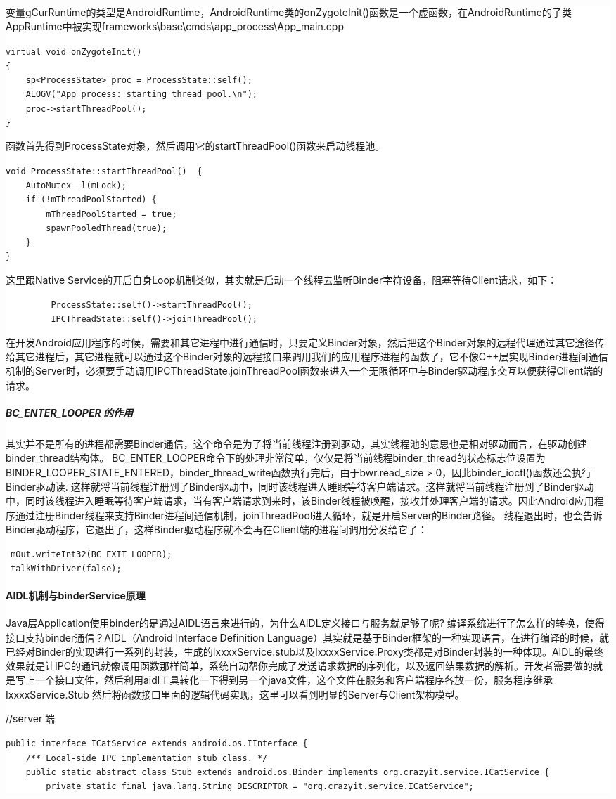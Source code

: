 变量gCurRuntime的类型是AndroidRuntime，AndroidRuntime类的onZygoteInit()函数是一个虚函数，在AndroidRuntime的子类AppRuntime中被实现frameworks\base\cmds\app_process\App_main.cpp 

	virtual void onZygoteInit()  
	{ 
	    sp<ProcessState> proc = ProcessState::self();  
	    ALOGV("App process: starting thread pool.\n");  
	    proc->startThreadPool();  
	}  

函数首先得到ProcessState对象，然后调用它的startThreadPool()函数来启动线程池。

	void ProcessState::startThreadPool()  {  
	    AutoMutex _l(mLock);  
	    if (!mThreadPoolStarted) {  
	        mThreadPoolStarted = true;  
	        spawnPooledThread(true);  
	    }  
	}
	
这里跟Native Service的开启自身Loop机制类似，其实就是启动一个线程去监听Binder字符设备，阻塞等待Client请求，如下：

	  		 ProcessState::self()->startThreadPool();
	   		 IPCThreadState::self()->joinThreadPool();
	   		 
在开发Android应用程序的时候，需要和其它进程中进行通信时，只要定义Binder对象，然后把这个Binder对象的远程代理通过其它途径传给其它进程后，其它进程就可以通过这个Binder对象的远程接口来调用我们的应用程序进程的函数了，它不像C++层实现Binder进程间通信机制的Server时，必须要手动调用IPCThreadState.joinThreadPool函数来进入一个无限循环中与Binder驱动程序交互以便获得Client端的请求。 

##### BC_ENTER_LOOPER 的作用

其实并不是所有的进程都需要Binder通信，这个命令是为了将当前线程注册到驱动，其实线程池的意思也是相对驱动而言，在驱动创建binder_thread结构体。 BC_ENTER_LOOPER命令下的处理非常简单，仅仅是将当前线程binder_thread的状态标志位设置为BINDER_LOOPER_STATE_ENTERED，binder_thread_write函数执行完后，由于bwr.read_size > 0，因此binder_ioctl()函数还会执行Binder驱动读. 这样就将当前线程注册到了Binder驱动中，同时该线程进入睡眠等待客户端请求。这样就将当前线程注册到了Binder驱动中，同时该线程进入睡眠等待客户端请求，当有客户端请求到来时，该Binder线程被唤醒，接收并处理客户端的请求。因此Android应用程序通过注册Binder线程来支持Binder进程间通信机制，joinThreadPool进入循环，就是开启Server的Binder路径。 线程退出时，也会告诉Binder驱动程序，它退出了，这样Binder驱动程序就不会再在Client端的进程间调用分发给它了：
	 
	 mOut.writeInt32(BC_EXIT_LOOPER);  
	 talkWithDriver(false);  

#### AIDL机制与binderService原理

Java层Application使用binder的是通过AIDL语言来进行的，为什么AIDL定义接口与服务就足够了呢? 编译系统进行了怎么样的转换，使得接口支持binder通信？AIDL（Android Interface Definition Language）其实就是基于Binder框架的一种实现语言，在进行编译的时候，就已经对Binder的实现进行一系列的封装，生成的IxxxxService.stub以及IxxxxService.Proxy类都是对Binder封装的一种体现。AIDL的最终效果就是让IPC的通讯就像调用函数那样简单，系统自动帮你完成了发送请求数据的序列化，以及返回结果数据的解析。开发者需要做的就是写上一个接口文件，然后利用aidl工具转化一下得到另一个java文件，这个文件在服务和客户端程序各放一份，服务程序继承IxxxxService.Stub 然后将函数接口里面的逻辑代码实现，这里可以看到明显的Server与Client架构模型。

//server 端

	public interface ICatService extends android.os.IInterface {
	    /** Local-side IPC implementation stub class. */
	    public static abstract class Stub extends android.os.Binder implements org.crazyit.service.ICatService {
	        private static final java.lang.String DESCRIPTOR = "org.crazyit.service.ICatService";
	